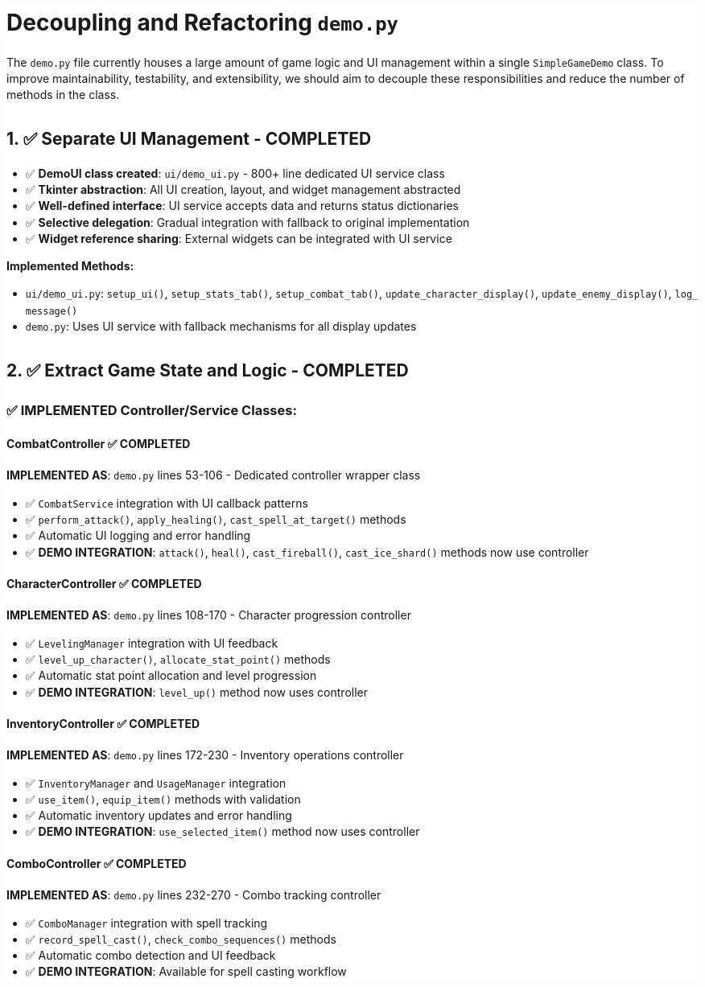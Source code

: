 # Decoupling and Refactoring `demo.py`

The `demo.py` file currently houses a large amount of game logic and UI management within a single `SimpleGameDemo` class.  To improve maintainability, testability, and extensibility, we should aim to decouple these responsibilities and reduce the number of methods in the class.

## 1. ✅ Separate UI Management - COMPLETED

- ✅ **DemoUI class created**: `ui/demo_ui.py` - 800+ line dedicated UI service class
- ✅ **Tkinter abstraction**: All UI creation, layout, and widget management abstracted
- ✅ **Well-defined interface**: UI service accepts data and returns status dictionaries
- ✅ **Selective delegation**: Gradual integration with fallback to original implementation
- ✅ **Widget reference sharing**: External widgets can be integrated with UI service

**Implemented Methods:**
- `ui/demo_ui.py`: `setup_ui()`, `setup_stats_tab()`, `setup_combat_tab()`, `update_character_display()`, `update_enemy_display()`, `log_message()`
- `demo.py`: Uses UI service with fallback mechanisms for all display updates

## 2. ✅ Extract Game State and Logic - COMPLETED

### ✅ IMPLEMENTED Controller/Service Classes:

#### **CombatController** ✅ COMPLETED
**IMPLEMENTED AS**: `demo.py` lines 53-106 - Dedicated controller wrapper class
- ✅ `CombatService` integration with UI callback patterns
- ✅ `perform_attack()`, `apply_healing()`, `cast_spell_at_target()` methods
- ✅ Automatic UI logging and error handling
- ✅ **DEMO INTEGRATION**: `attack()`, `heal()`, `cast_fireball()`, `cast_ice_shard()` methods now use controller

#### **CharacterController** ✅ COMPLETED  
**IMPLEMENTED AS**: `demo.py` lines 108-170 - Character progression controller
- ✅ `LevelingManager` integration with UI feedback
- ✅ `level_up_character()`, `allocate_stat_point()` methods
- ✅ Automatic stat point allocation and level progression
- ✅ **DEMO INTEGRATION**: `level_up()` method now uses controller

#### **InventoryController** ✅ COMPLETED
**IMPLEMENTED AS**: `demo.py` lines 172-230 - Inventory operations controller  
- ✅ `InventoryManager` and `UsageManager` integration
- ✅ `use_item()`, `equip_item()` methods with validation
- ✅ Automatic inventory updates and error handling
- ✅ **DEMO INTEGRATION**: `use_selected_item()` method now uses controller

#### **ComboController** ✅ COMPLETED
**IMPLEMENTED AS**: `demo.py` lines 232-270 - Combo tracking controller
- ✅ `ComboManager` integration with spell tracking
- ✅ `record_spell_cast()`, `check_combo_sequences()` methods
- ✅ Automatic combo detection and UI feedback
- ✅ **DEMO INTEGRATION**: Available for spell casting workflow
